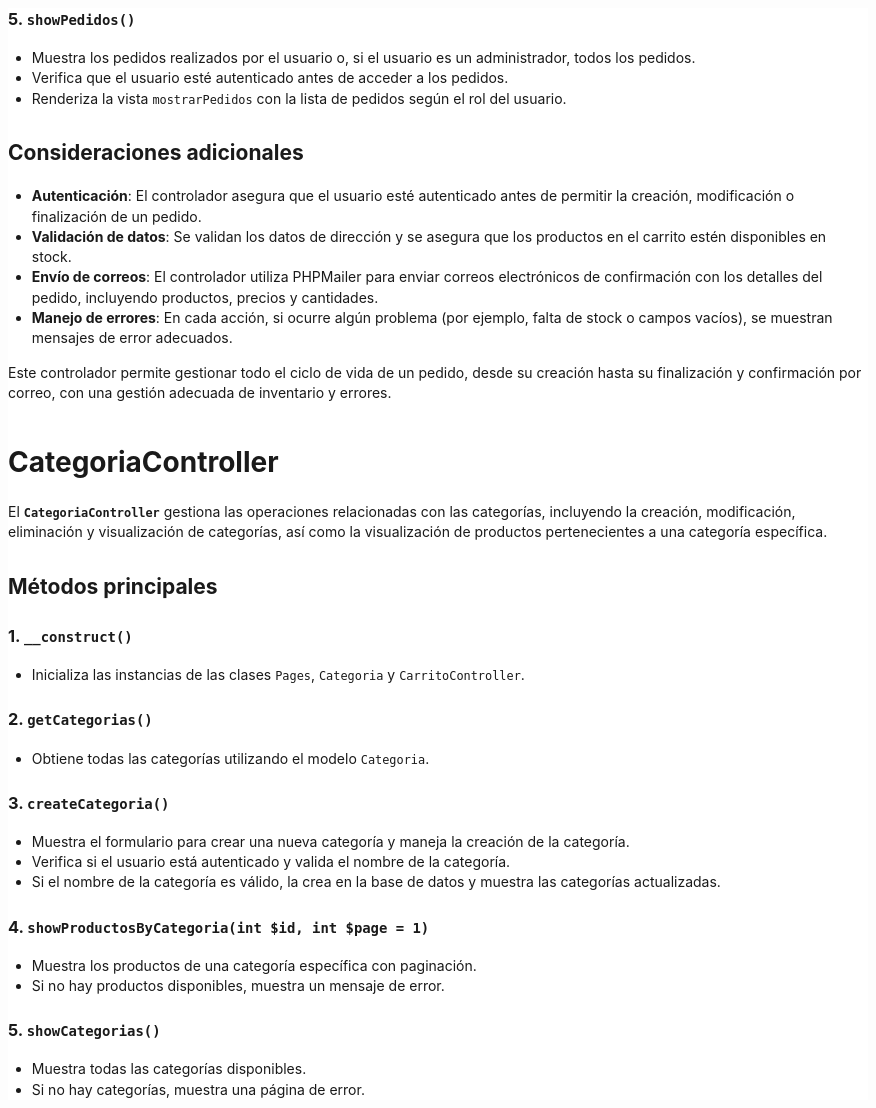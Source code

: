 ### 5. **`showPedidos()`**
   - Muestra los pedidos realizados por el usuario o, si el usuario es un administrador, todos los pedidos.
   - Verifica que el usuario esté autenticado antes de acceder a los pedidos.
   - Renderiza la vista `mostrarPedidos` con la lista de pedidos según el rol del usuario.

## Consideraciones adicionales
- **Autenticación**: El controlador asegura que el usuario esté autenticado antes de permitir la creación, modificación o finalización de un pedido.
- **Validación de datos**: Se validan los datos de dirección y se asegura que los productos en el carrito estén disponibles en stock.
- **Envío de correos**: El controlador utiliza PHPMailer para enviar correos electrónicos de confirmación con los detalles del pedido, incluyendo productos, precios y cantidades.
- **Manejo de errores**: En cada acción, si ocurre algún problema (por ejemplo, falta de stock o campos vacíos), se muestran mensajes de error adecuados.

Este controlador permite gestionar todo el ciclo de vida de un pedido, desde su creación hasta su finalización y confirmación por correo, con una gestión adecuada de inventario y errores.

# CategoriaController

El **`CategoriaController`** gestiona las operaciones relacionadas con las categorías, incluyendo la creación, modificación, eliminación y visualización de categorías, así como la visualización de productos pertenecientes a una categoría específica.

## Métodos principales

### 1. **`__construct()`**
   - Inicializa las instancias de las clases `Pages`, `Categoria` y `CarritoController`.

### 2. **`getCategorias()`**
   - Obtiene todas las categorías utilizando el modelo `Categoria`.

### 3. **`createCategoria()`**
   - Muestra el formulario para crear una nueva categoría y maneja la creación de la categoría.
   - Verifica si el usuario está autenticado y valida el nombre de la categoría.
   - Si el nombre de la categoría es válido, la crea en la base de datos y muestra las categorías actualizadas.

### 4. **`showProductosByCategoria(int $id, int $page = 1)`**
   - Muestra los productos de una categoría específica con paginación.
   - Si no hay productos disponibles, muestra un mensaje de error.

### 5. **`showCategorias()`**
   - Muestra todas las categorías disponibles.
   - Si no hay categorías, muestra una página de error.

